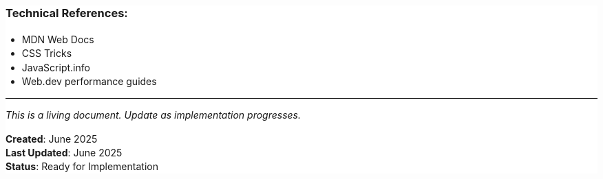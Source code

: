 ### Technical References:
- MDN Web Docs
- CSS Tricks
- JavaScript.info
- Web.dev performance guides

---

*This is a living document. Update as implementation progresses.*

**Created**: June 2025  
**Last Updated**: June 2025  
**Status**: Ready for Implementation
